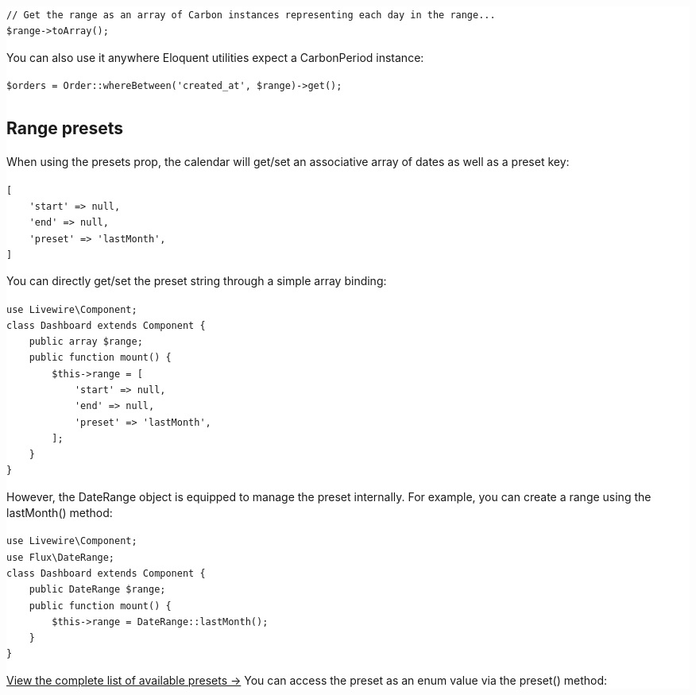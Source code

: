 ```
// Get the range as an array of Carbon instances representing each day in the range...
$range->toArray();
```

You can also use it anywhere Eloquent utilities expect a CarbonPeriod instance:
 
```
$orders = Order::whereBetween('created_at', $range)->get();
```

##  Range presets 
When using the presets prop, the calendar will get/set an associative array of dates as well as a preset key:
 
```
[
    'start' => null,
    'end' => null,
    'preset' => 'lastMonth',
]
```

You can directly get/set the preset string through a simple array binding:
 
```
use Livewire\Component;
class Dashboard extends Component {
    public array $range;
    public function mount() {
        $this->range = [
            'start' => null,
            'end' => null,
            'preset' => 'lastMonth',
        ];
    }
}
```

However, the DateRange object is equipped to manage the preset internally.
For example, you can create a range using the lastMonth() method:
 
```
use Livewire\Component;
use Flux\DateRange;
class Dashboard extends Component {
    public DateRange $range;
    public function mount() {
        $this->range = DateRange::lastMonth();
    }
}
```

[View the complete list of available presets ->](https://fluxui.dev/components/date-picker#available-presets)
You can access the preset as an enum value via the preset() method:
 